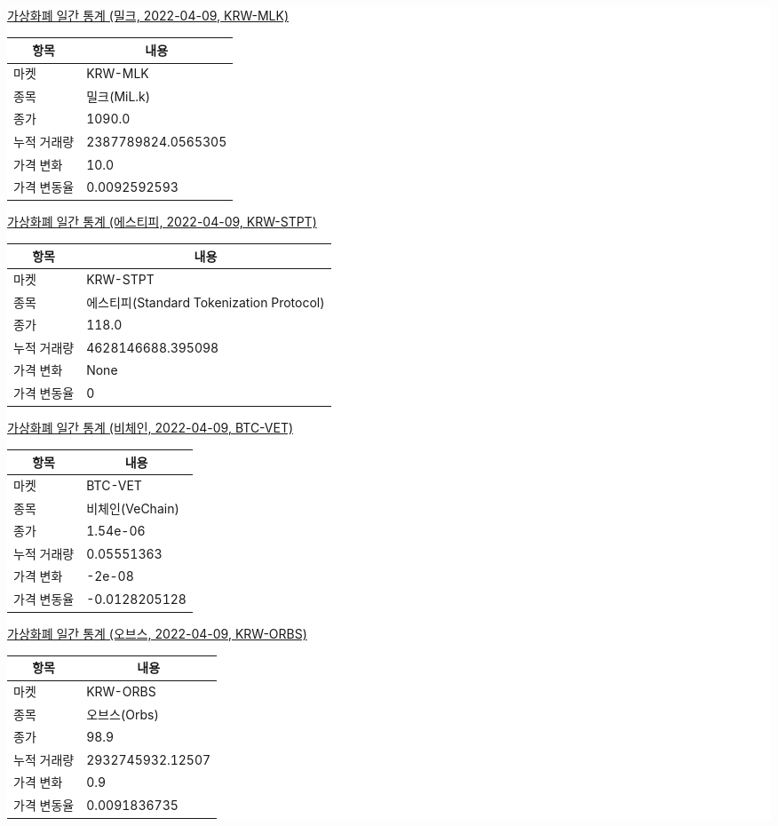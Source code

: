 
[가상화폐 일간 통계 (밀크, 2022-04-09, KRW-MLK)](KRW-MLK-daily-candle-10days.html)

|항목|내용|
|--|--|
|마켓|KRW-MLK|
|종목|밀크(MiL.k)|
|종가|1090.0|
|누적 거래량|2387789824.0565305|
|가격 변화|10.0|
|가격 변동율|0.0092592593|


[가상화폐 일간 통계 (에스티피, 2022-04-09, KRW-STPT)](KRW-STPT-daily-candle-10days.html)

|항목|내용|
|--|--|
|마켓|KRW-STPT|
|종목|에스티피(Standard Tokenization Protocol)|
|종가|118.0|
|누적 거래량|4628146688.395098|
|가격 변화|None|
|가격 변동율|0|


[가상화폐 일간 통계 (비체인, 2022-04-09, BTC-VET)](BTC-VET-daily-candle-10days.html)

|항목|내용|
|--|--|
|마켓|BTC-VET|
|종목|비체인(VeChain)|
|종가|1.54e-06|
|누적 거래량|0.05551363|
|가격 변화|-2e-08|
|가격 변동율|-0.0128205128|


[가상화폐 일간 통계 (오브스, 2022-04-09, KRW-ORBS)](KRW-ORBS-daily-candle-10days.html)

|항목|내용|
|--|--|
|마켓|KRW-ORBS|
|종목|오브스(Orbs)|
|종가|98.9|
|누적 거래량|2932745932.12507|
|가격 변화|0.9|
|가격 변동율|0.0091836735|
